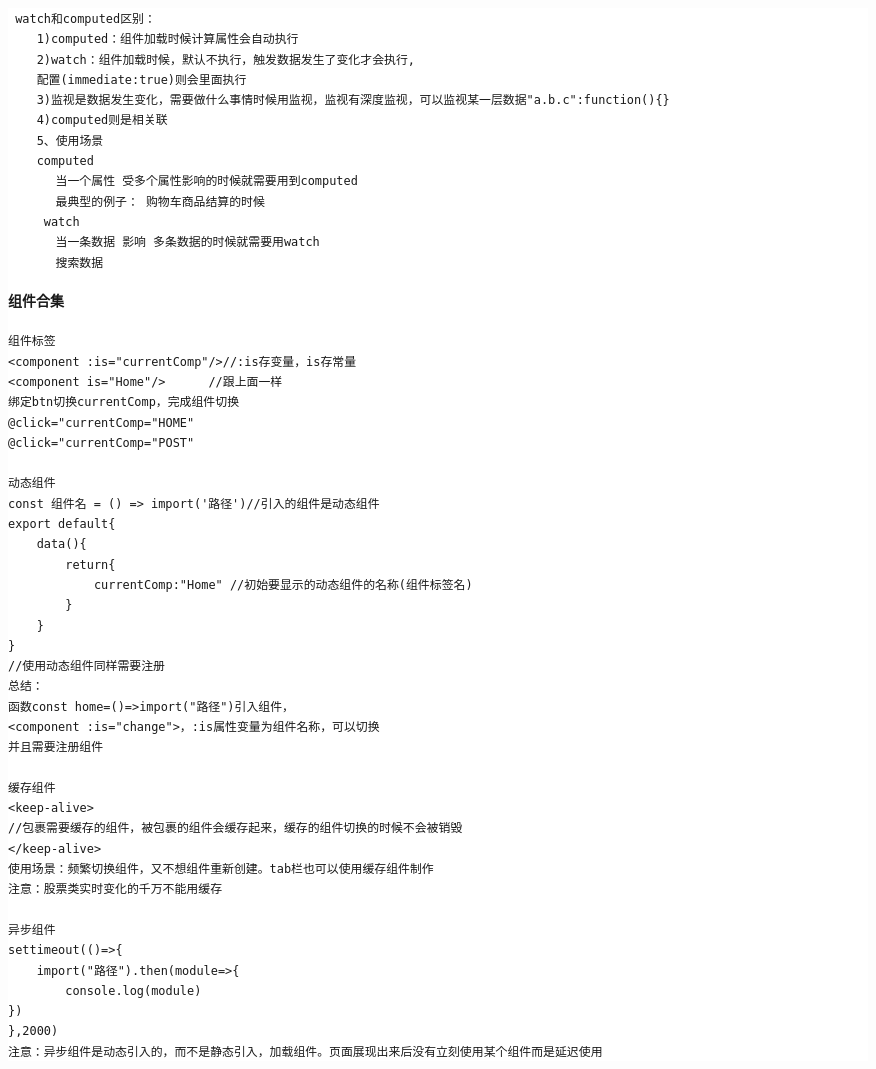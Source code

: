 
     watch和computed区别：
        1)computed：组件加载时候计算属性会自动执行
        2)watch：组件加载时候，默认不执行，触发数据发生了变化才会执行,
        配置(immediate:true)则会里面执行
        3)监视是数据发生变化，需要做什么事情时候用监视，监视有深度监视，可以监视某一层数据"a.b.c":function(){}
        4)computed则是相关联
        5、使用场景
        computed 　　　　
    　　　　当一个属性 受多个属性影响的时候就需要用到computed
    　　　　最典型的例子： 购物车商品结算的时候
         watch
    　　　　当一条数据 影响 多条数据的时候就需要用watch
    　　　　搜索数据

#### 组件合集
    组件标签
    <component :is="currentComp"/>//:is存变量，is存常量
    <component is="Home"/>      //跟上面一样
    绑定btn切换currentComp，完成组件切换
    @click="currentComp="HOME"
    @click="currentComp="POST"

    动态组件
    const 组件名 = () => import('路径')//引入的组件是动态组件
    export default{
        data(){
            return{
                currentComp:"Home" //初始要显示的动态组件的名称(组件标签名)
            }
        }
    }
    //使用动态组件同样需要注册
    总结：
    函数const home=()=>import("路径")引入组件，
    <component :is="change">，:is属性变量为组件名称，可以切换
    并且需要注册组件

    缓存组件
    <keep-alive> 
    //包裹需要缓存的组件，被包裹的组件会缓存起来，缓存的组件切换的时候不会被销毁
    </keep-alive>
    使用场景：频繁切换组件，又不想组件重新创建。tab栏也可以使用缓存组件制作
    注意：股票类实时变化的千万不能用缓存

    异步组件
    settimeout(()=>{
        import("路径").then(module=>{
            console.log(module)
    })
    },2000)
    注意：异步组件是动态引入的，而不是静态引入，加载组件。页面展现出来后没有立刻使用某个组件而是延迟使用
